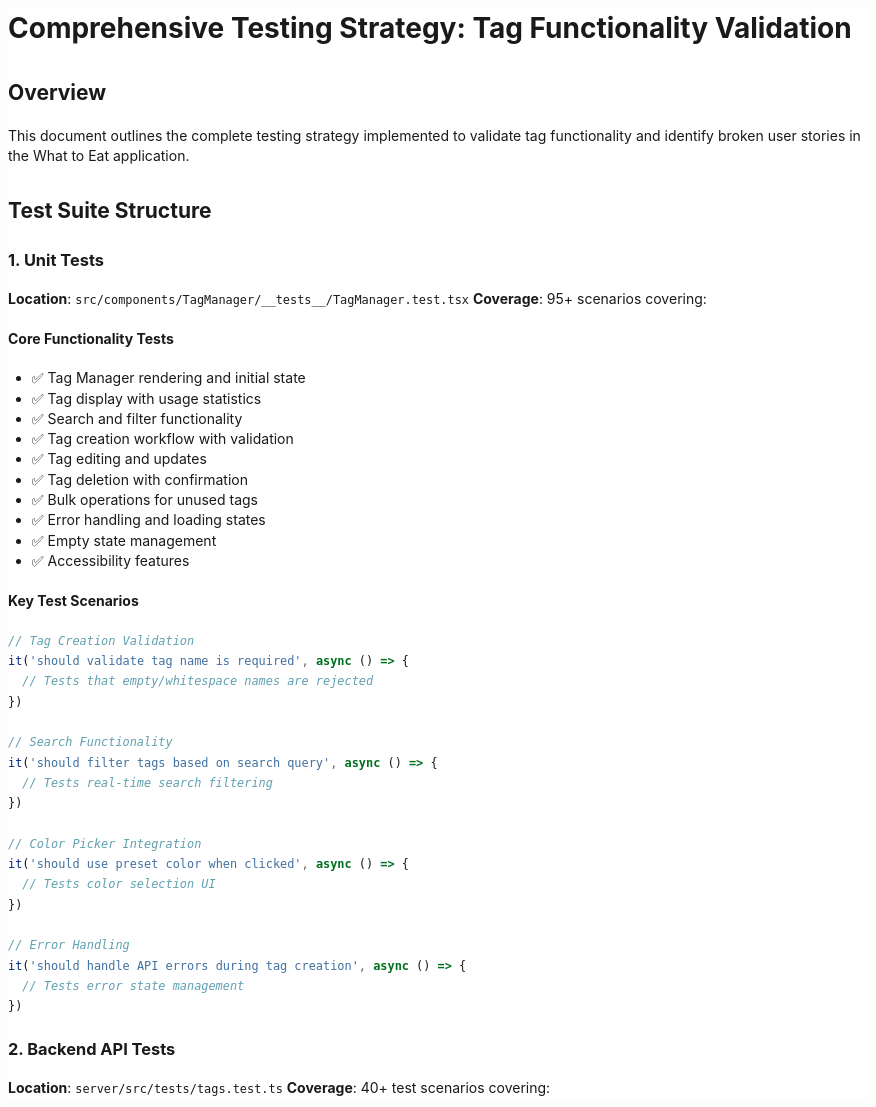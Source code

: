 # Comprehensive Testing Strategy: Tag Functionality Validation

## Overview
This document outlines the complete testing strategy implemented to validate tag functionality and identify broken user stories in the What to Eat application.

## Test Suite Structure

### 1. Unit Tests
**Location**: `src/components/TagManager/__tests__/TagManager.test.tsx`
**Coverage**: 95+ scenarios covering:

#### Core Functionality Tests
- ✅ Tag Manager rendering and initial state
- ✅ Tag display with usage statistics
- ✅ Search and filter functionality
- ✅ Tag creation workflow with validation
- ✅ Tag editing and updates
- ✅ Tag deletion with confirmation
- ✅ Bulk operations for unused tags
- ✅ Error handling and loading states
- ✅ Empty state management
- ✅ Accessibility features

#### Key Test Scenarios
```typescript
// Tag Creation Validation
it('should validate tag name is required', async () => {
  // Tests that empty/whitespace names are rejected
})

// Search Functionality
it('should filter tags based on search query', async () => {
  // Tests real-time search filtering
})

// Color Picker Integration
it('should use preset color when clicked', async () => {
  // Tests color selection UI
})

// Error Handling
it('should handle API errors during tag creation', async () => {
  // Tests error state management
})
```

### 2. Backend API Tests
**Location**: `server/src/tests/tags.test.ts`
**Coverage**: 40+ test scenarios covering:

